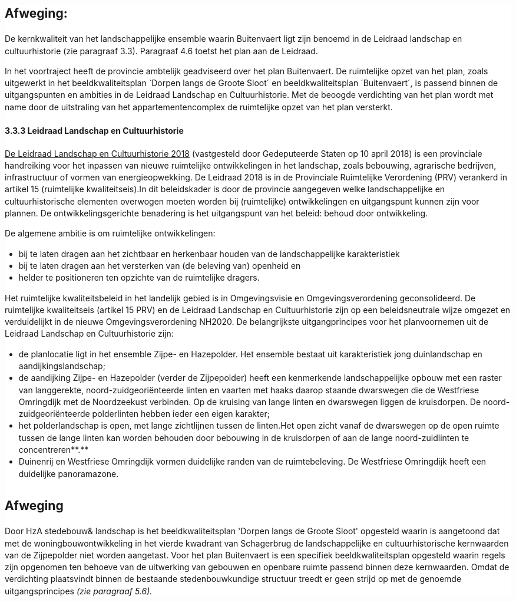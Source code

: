 ## Afweging:

De kernkwaliteit van het landschappelijke ensemble waarin Buitenvaert ligt zijn benoemd in de Leidraad landschap en cultuurhistorie (zie paragraaf 3.3). Paragraaf 4.6 toetst het plan aan de Leidraad.

In het voortraject heeft de provincie ambtelijk geadviseerd over het plan Buitenvaert. De ruimtelijke opzet van het plan, zoals uitgewerkt in het beeldkwaliteitsplan `Dorpen langs de Groote Sloot´ en beeldkwaliteitsplan ´Buitenvaert´, is passend binnen de uitgangspunten en ambities in de Leidraad Landschap en Cultuurhistorie. Met de beoogde verdichting van het plan wordt met name door de uitstraling van het appartementencomplex de ruimtelijke opzet van het plan versterkt.

#### **3.3.3 Leidraad Landschap en Cultuurhistorie**

[De Leidraad Landschap en Cultuurhistorie 2018](https://leidraadlc.noord-holland.nl/) (vastgesteld door Gedeputeerde Staten op 10 april 2018) is een provinciale handreiking voor het inpassen van nieuwe ruimtelijke ontwikkelingen in het landschap, zoals bebouwing, agrarische bedrijven, infrastructuur of vormen van energieopwekking. De Leidraad 2018 is in de Provinciale Ruimtelijke Verordening (PRV) verankerd in artikel 15 (ruimtelijke kwaliteitseis).In dit beleidskader is door de provincie aangegeven welke landschappelijke en cultuurhistorische elementen overwogen moeten worden bij (ruimtelijke) ontwikkelingen en uitgangspunt kunnen zijn voor plannen. De ontwikkelingsgerichte benadering is het uitgangspunt van het beleid: behoud door ontwikkeling.

De algemene ambitie is om ruimtelijke ontwikkelingen:

- bij te laten dragen aan het zichtbaar en herkenbaar houden van de landschappelijke karakteristiek
- bij te laten dragen aan het versterken van (de beleving van) openheid en
- helder te positioneren ten opzichte van de ruimtelijke dragers.

Het ruimtelijke kwaliteitsbeleid in het landelijk gebied is in Omgevingsvisie en Omgevingsverordening geconsolideerd. De ruimtelijke kwaliteitseis (artikel 15 PRV) en de Leidraad Landschap en Cultuurhistorie zijn op een beleidsneutrale wijze omgezet en verduidelijkt in de nieuwe Omgevingsverordening NH2020. De belangrijkste uitgangprincipes voor het planvoornemen uit de Leidraad Landschap en Cultuurhistorie zijn:

- de planlocatie ligt in het ensemble Zijpe- en Hazepolder. Het ensemble bestaat uit karakteristiek jong duinlandschap en aandijkingslandschap;
- de aandijking Zijpe- en Hazepolder (verder de Zijpepolder) heeft een kenmerkende landschappelijke opbouw met een raster van langgerekte, noord-zuidgeoriënteerde linten en vaarten met haaks daarop staande dwarswegen die de Westfriese Omringdijk met de Noordzeekust verbinden. Op de kruising van lange linten en dwarswegen liggen de kruisdorpen. De noord-zuidgeoriënteerde polderlinten hebben ieder een eigen karakter;
- het polderlandschap is open, met lange zichtlijnen tussen de linten.Het open zicht vanaf de dwarswegen op de open ruimte tussen de lange linten kan worden behouden door bebouwing in de kruisdorpen of aan de lange noord-zuidlinten te concentreren**.**
- Duinenrij en Westfriese Omringdijk vormen duidelijke randen van de ruimtebeleving. De Westfriese Omringdijk heeft een duidelijke panoramazone.

## **Afweging**

Door HzA stedebouw& landschap is het beeldkwaliteitsplan 'Dorpen langs de Groote Sloot' opgesteld waarin is aangetoond dat met de woningbouwontwikkeling in het vierde kwadrant van Schagerbrug de landschappelijke en cultuurhistorische kernwaarden van de Zijpepolder niet worden aangetast. Voor het plan Buitenvaert is een specifiek beeldkwaliteitsplan opgesteld waarin regels zijn opgenomen ten behoeve van de uitwerking van gebouwen en openbare ruimte passend binnen deze kernwaarden. Omdat de verdichting plaatsvindt binnen de bestaande stedenbouwkundige structuur treedt er geen strijd op met de genoemde uitgangsprincipes *(zie paragraaf 5.6).*
